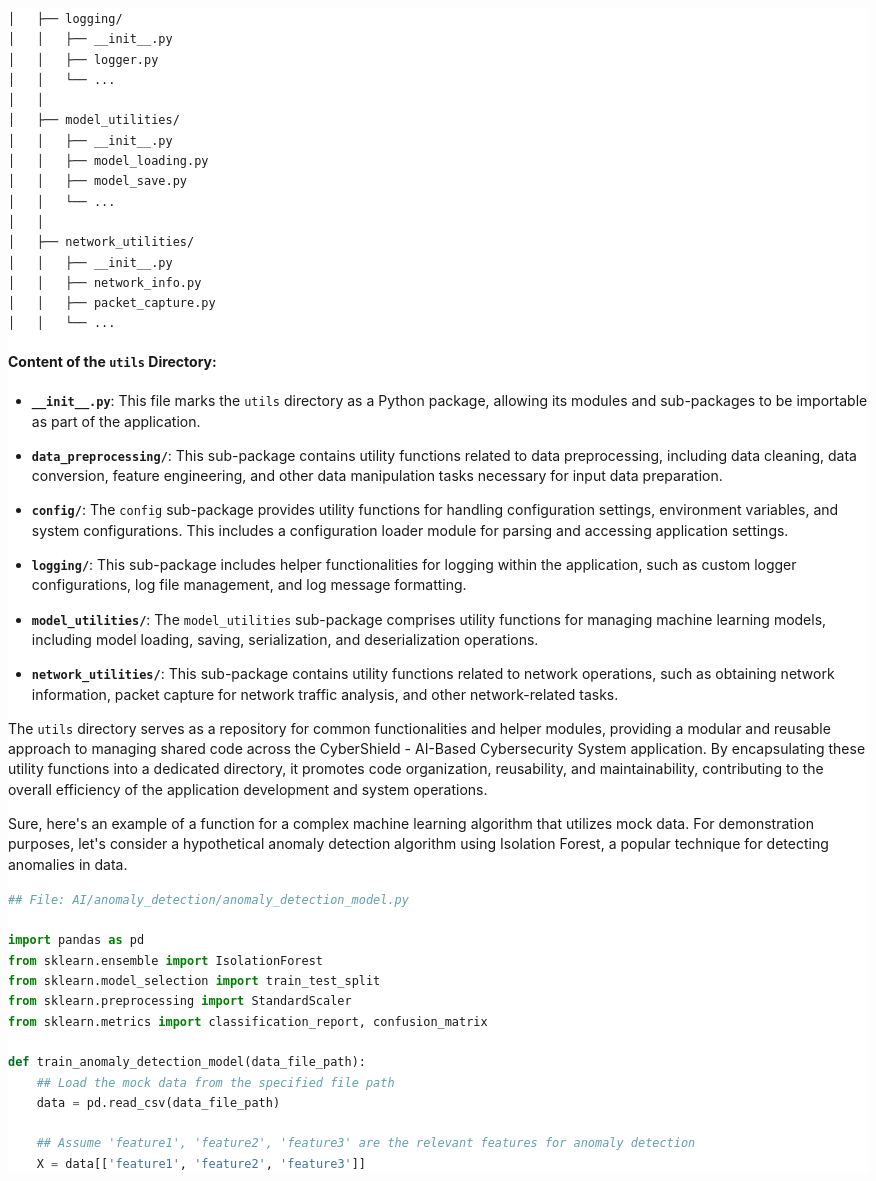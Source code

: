 ```plaintext
│   ├── logging/
│   │   ├── __init__.py
│   │   ├── logger.py
│   │   └── ...
│   │
│   ├── model_utilities/
│   │   ├── __init__.py
│   │   ├── model_loading.py
│   │   ├── model_save.py
│   │   └── ...
│   │
│   ├── network_utilities/
│   │   ├── __init__.py
│   │   ├── network_info.py
│   │   ├── packet_capture.py
│   │   └── ...
```

#### Content of the `utils` Directory:

- **`__init__.py`**: This file marks the `utils` directory as a Python package, allowing its modules and sub-packages to be importable as part of the application.

- **`data_preprocessing/`**: This sub-package contains utility functions related to data preprocessing, including data cleaning, data conversion, feature engineering, and other data manipulation tasks necessary for input data preparation.

- **`config/`**: The `config` sub-package provides utility functions for handling configuration settings, environment variables, and system configurations. This includes a configuration loader module for parsing and accessing application settings.

- **`logging/`**: This sub-package includes helper functionalities for logging within the application, such as custom logger configurations, log file management, and log message formatting.

- **`model_utilities/`**: The `model_utilities` sub-package comprises utility functions for managing machine learning models, including model loading, saving, serialization, and deserialization operations.

- **`network_utilities/`**: This sub-package contains utility functions related to network operations, such as obtaining network information, packet capture for network traffic analysis, and other network-related tasks.

The `utils` directory serves as a repository for common functionalities and helper modules, providing a modular and reusable approach to managing shared code across the CyberShield - AI-Based Cybersecurity System application. By encapsulating these utility functions into a dedicated directory, it promotes code organization, reusability, and maintainability, contributing to the overall efficiency of the application development and system operations.

Sure, here's an example of a function for a complex machine learning algorithm that utilizes mock data. For demonstration purposes, let's consider a hypothetical anomaly detection algorithm using Isolation Forest, a popular technique for detecting anomalies in data.

```python
## File: AI/anomaly_detection/anomaly_detection_model.py

import pandas as pd
from sklearn.ensemble import IsolationForest
from sklearn.model_selection import train_test_split
from sklearn.preprocessing import StandardScaler
from sklearn.metrics import classification_report, confusion_matrix

def train_anomaly_detection_model(data_file_path):
    ## Load the mock data from the specified file path
    data = pd.read_csv(data_file_path)

    ## Assume 'feature1', 'feature2', 'feature3' are the relevant features for anomaly detection
    X = data[['feature1', 'feature2', 'feature3']]
```